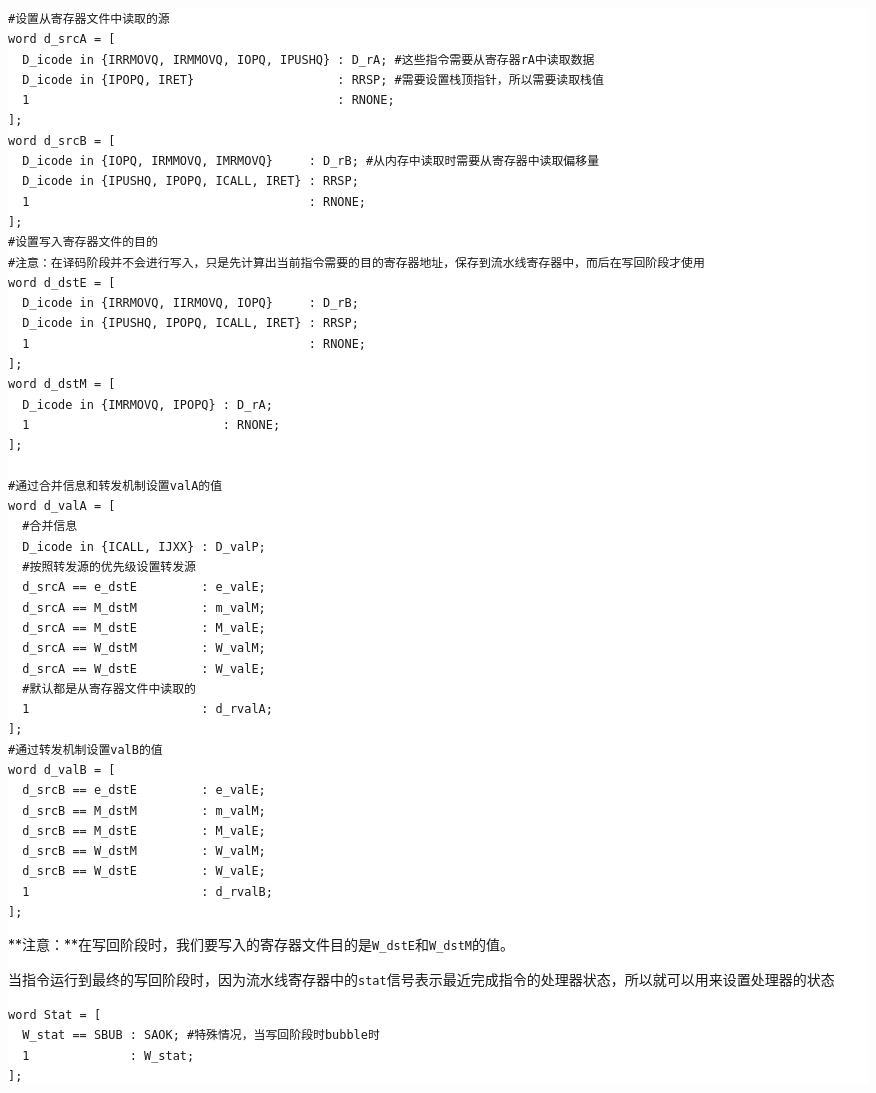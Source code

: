 ```text
#设置从寄存器文件中读取的源
word d_srcA = [
  D_icode in {IRRMOVQ, IRMMOVQ, IOPQ, IPUSHQ} : D_rA; #这些指令需要从寄存器rA中读取数据
  D_icode in {IPOPQ, IRET}                    : RRSP; #需要设置栈顶指针，所以需要读取栈值
  1                                           : RNONE;
];
word d_srcB = [
  D_icode in {IOPQ, IRMMOVQ, IMRMOVQ}     : D_rB; #从内存中读取时需要从寄存器中读取偏移量
  D_icode in {IPUSHQ, IPOPQ, ICALL, IRET} : RRSP;
  1                                       : RNONE;
];
#设置写入寄存器文件的目的
#注意：在译码阶段并不会进行写入，只是先计算出当前指令需要的目的寄存器地址，保存到流水线寄存器中，而后在写回阶段才使用
word d_dstE = [
  D_icode in {IRRMOVQ, IIRMOVQ, IOPQ}     : D_rB;
  D_icode in {IPUSHQ, IPOPQ, ICALL, IRET} : RRSP;
  1                                       : RNONE;
];
word d_dstM = [
  D_icode in {IMRMOVQ, IPOPQ} : D_rA;
  1                           : RNONE;
];

#通过合并信息和转发机制设置valA的值
word d_valA = [
  #合并信息
  D_icode in {ICALL, IJXX} : D_valP;
  #按照转发源的优先级设置转发源
  d_srcA == e_dstE         : e_valE;
  d_srcA == M_dstM         : m_valM;
  d_srcA == M_dstE         : M_valE;
  d_srcA == W_dstM         : W_valM;
  d_srcA == W_dstE         : W_valE;
  #默认都是从寄存器文件中读取的
  1                        : d_rvalA;
];
#通过转发机制设置valB的值
word d_valB = [
  d_srcB == e_dstE         : e_valE;
  d_srcB == M_dstM         : m_valM;
  d_srcB == M_dstE         : M_valE;
  d_srcB == W_dstM         : W_valM;
  d_srcB == W_dstE         : W_valE;
  1                        : d_rvalB;
];
```

**注意：**在写回阶段时，我们要写入的寄存器文件目的是`W_dstE`和`W_dstM`的值。

当指令运行到最终的写回阶段时，因为流水线寄存器中的`stat`信号表示最近完成指令的处理器状态，所以就可以用来设置处理器的状态

```text
word Stat = [
  W_stat == SBUB : SAOK; #特殊情况，当写回阶段时bubble时
  1              : W_stat;
]; 
```

